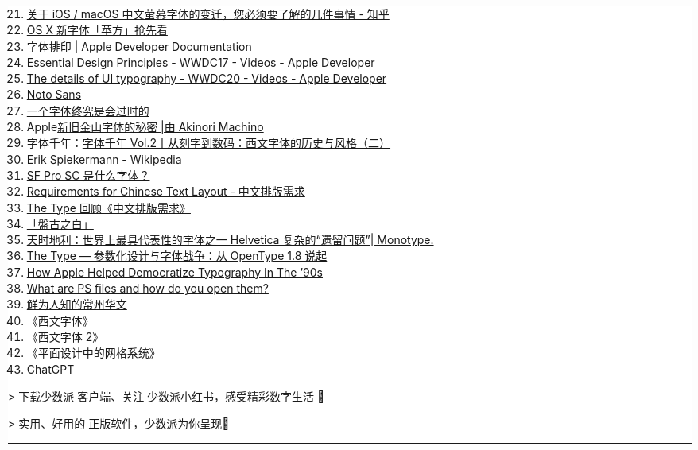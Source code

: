 21. [关于 iOS / macOS 中文萤幕字体的变迁，您必须要了解的几件事情 - 知乎](https://zhuanlan.zhihu.com/p/20221780)
22. [OS X 新字体「苹方」抢先看](https://zhuanlan.zhihu.com/p/20063070)
23. [字体排印 | Apple Developer Documentation](https://developer.apple.com/cn/design/human-interface-guidelines/typography)
24. [Essential Design Principles - WWDC17 - Videos - Apple Developer](https://developer.apple.com/videos/play/wwdc2017/802)
25. [The details of UI typography - WWDC20 - Videos - Apple Developer](https://developer.apple.com/videos/play/wwdc2020/10175/)
26. [Noto Sans](https://fonts.google.com/noto/)
27. [一个字体终究是会过时的](https://zhuanlan.zhihu.com/p/62701297#%E8%BF%99%E4%B8%80%E6%AC%A1%E6%9B%B4%E6%96%B0%E4%BA%86%E4%BB%80%E4%B9%88%EF%BC%9F)
28. Apple[新旧金山字体的秘密 |由 Akinori Machino](https://medium.com/@amachino/the-secret-of-san-francisco-fonts-4b5295d9a745)
29. 字体千年：[字体千年 Vol.2丨从刻字到数码：西文字体的历史与风格（二）](https://www.gcores.com/radios/155851)
30. [Erik Spiekermann - Wikipedia](https://en.wikipedia.org/wiki/Erik%5FSpiekermann)
31. [SF Pro SC 是什么字体？](https://pudge1996.medium.com/what-is-sf-pro-sc-b903b828bb50)
32. [Requirements for Chinese Text Layout - 中文排版需求](https://www.w3.org/TR/clreq/#composition%5Fof%5Fchinese%5Fand%5Fwestern%5Fmixed%5Ftext)
33. [The Type 回顾《中文排版需求》](https://www.thetype.com/2018/11/15885/)
34. [「盤古之白」](https://blog.xiaoquankong.ai/zh/posts/chinese-document-typesetting-specification-spacing-of-pangu/)
35. [天时地利：世界上最具代表性的字体之一 Helvetica 复杂的“遗留问题”| Monotype.](https://www.monotype.com/cn/resources/articles/complicated-legacy-helvetica)
36. [The Type — 参数化设计与字体战争：从 OpenType 1.8 说起](https://www.thetype.com/2016/09/10968/)
37. [How Apple Helped Democratize Typography In The ’90s](https://www.fastcompany.com/3065804/how-apple-helped-democratize-typography-in-the-90s)
38. [What are PS files and how do you open them?](https://www.adobe.com/creativecloud/file-types/image/vector/ps-file.html)
39. [鲜为人知的常州华文](https://fatetypo.typlog.io/2017/tr-sinotype-intro#fn-10)
40. 《西文字体》
41. 《西文字体 2》
42. 《平面设计中的网格系统》
43. ChatGPT

\> 下载少数派 [客户端](https://sspai.com/page/client)、关注 [少数派小红书](https://sspai.com/link?target=https%3A%2F%2Fwww.xiaohongshu.com%2Fuser%2Fprofile%2F63f5d65d000000001001d8d4)，感受精彩数字生活 🍃

\> 实用、好用的 [正版软件](https://sspai.com/mall)，少数派为你呈现🚀

---

